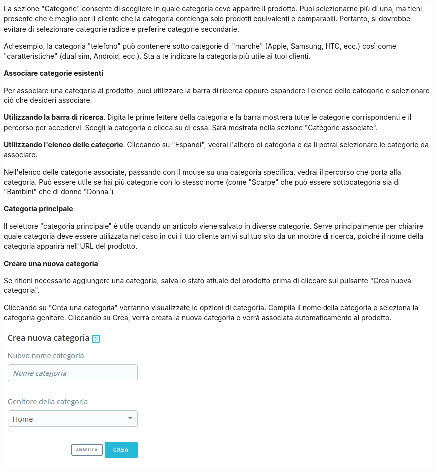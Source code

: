 La sezione "Categorie" consente di scegliere in quale categoria deve apparire il prodotto. Puoi selezionarne più di una, ma tieni presente che è meglio per il cliente che la categoria contienga solo prodotti equivalenti e comparabili. Pertanto, si dovrebbe evitare di selezionare categorie radice e preferire categorie secondarie.

Ad esempio, la categoria "telefono" può contenere sotto categorie di "marche" \(Apple, Samsung, HTC, ecc.\) così come "caratteristiche" \(dual sim, Android, ecc.\). Sta a te indicare la categoria più utile ai tuoi clienti.

**Associare categorie esistenti**

Per associare una categoria al prodotto, puoi utilizzare la barra di ricerca oppure espandere l'elenco delle categorie e selezionare ciò che desideri associare.

**Utilizzando la barra di ricerca**. Digita le prime lettere della categoria e la barra mostrerà tutte le categorie corrispondenti e il percorso per accedervi. Scegli la categoria e clicca su di essa. Sarà mostrata nella sezione "Categorie associate".

**Utilizzando l'elenco delle categorie**. Cliccando su "Espandi", vedrai l'albero di categoria e da lì potrai selezionare le categorie da associare.

Nell'elenco delle categorie associate, passando con il mouse su una categoria specifica, vedrai il percorso che porta alla categoria. Può essere utile se hai più categorie con lo stesso nome \(come "Scarpe" che può essere sottocategoria sia di "Bambini" che di donne "Donna"\)

**Categoria principale**

Il selettore "categoria principale" è utile quando un articolo viene salvato in diverse categorie. Serve principalmente per chiarire quale categoria deve essere utilizzata nel caso in cui il tuo cliente arrivi sul tuo sito da un motore di ricerca, poiché il nome della categoria apparirà nell'URL del prodotto.

**Creare una nuova categoria**

Se ritieni necessario aggiungere una categoria, salva lo stato attuale del prodotto prima di cliccare sul pulsante "Crea nuova categoria".

Cliccando su "Crea una categoria" verranno visualizzate le opzioni di categoria. Compila il nome della categoria e seleziona la categoria genitore. Cliccando su Crea, verrà creata la nuova categoria e verrà associata automaticamente al prodotto.

![](../../../.gitbook/assets/54267225.png)
